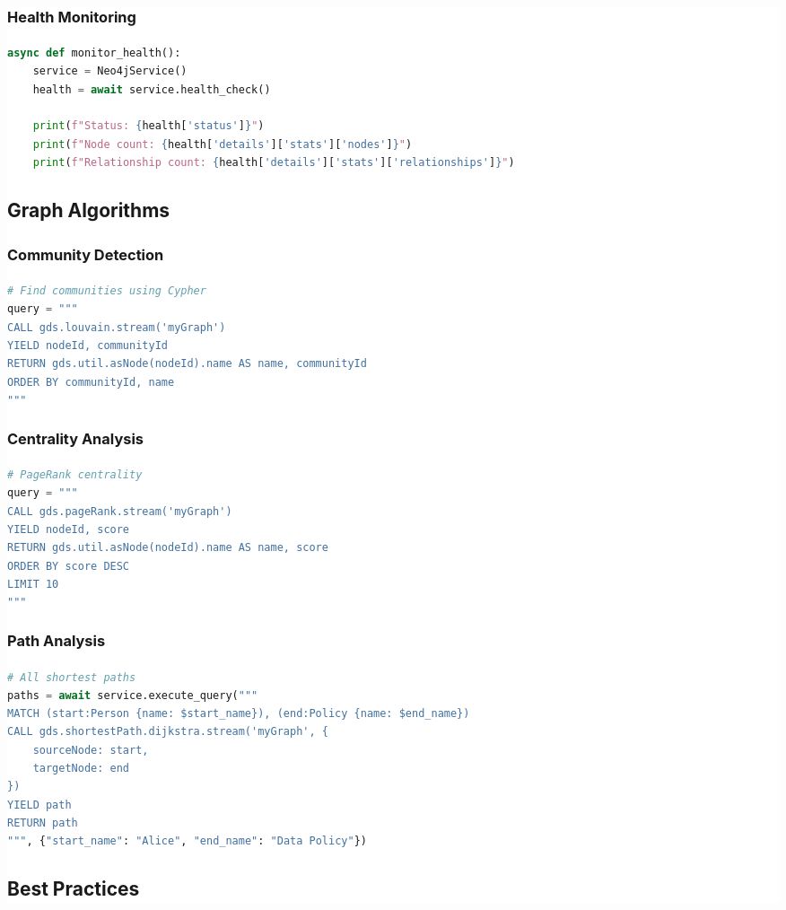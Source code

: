 ### Health Monitoring
```python
async def monitor_health():
    service = Neo4jService()
    health = await service.health_check()
    
    print(f"Status: {health['status']}")
    print(f"Node count: {health['details']['stats']['nodes']}")
    print(f"Relationship count: {health['details']['stats']['relationships']}")
```

## Graph Algorithms

### Community Detection
```python
# Find communities using Cypher
query = """
CALL gds.louvain.stream('myGraph')
YIELD nodeId, communityId
RETURN gds.util.asNode(nodeId).name AS name, communityId
ORDER BY communityId, name
"""
```

### Centrality Analysis
```python
# PageRank centrality
query = """
CALL gds.pageRank.stream('myGraph')
YIELD nodeId, score
RETURN gds.util.asNode(nodeId).name AS name, score
ORDER BY score DESC
LIMIT 10
"""
```

### Path Analysis
```python
# All shortest paths
paths = await service.execute_query("""
MATCH (start:Person {name: $start_name}), (end:Policy {name: $end_name})
CALL gds.shortestPath.dijkstra.stream('myGraph', {
    sourceNode: start,
    targetNode: end
})
YIELD path
RETURN path
""", {"start_name": "Alice", "end_name": "Data Policy"})
```

## Best Practices
